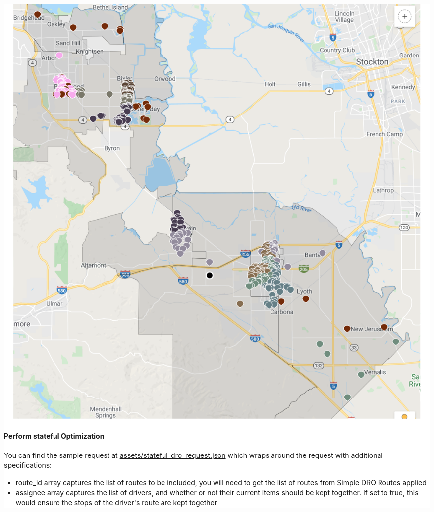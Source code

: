 ![Extra Stops in Context](assets/images/extra-stops-stateful.png)

#### Perform stateful Optimization

You can find the sample request at [assets/stateful_dro_request.json](https://github.com/beansai/beans-tutorials/blob/main/dynamic-routes-optimization/assets/stateful_dro_request.json)
which wraps around the request with additional specifications:
   * route_id array captures the list of routes to be included, you will need to get the list of routes
      from [Simple DRO Routes applied](https://github.com/beansai/beans-tutorials/blob/main/dynamic-routes-optimization/assets/images/routes_applied.png)
   * assignee array captures the list of drivers, and whether or not their current items
      should be kept together. If set to true, this would ensure the stops of the driver's route are
      kept together
